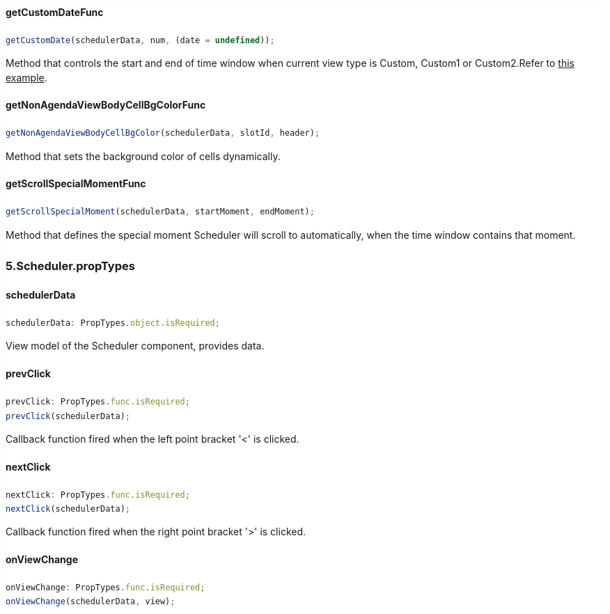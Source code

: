 #### getCustomDateFunc

```js
getCustomDate(schedulerData, num, (date = undefined));
```

Method that controls the start and end of time window when current view type is Custom, Custom1 or Custom2.Refer
to [this example](https://stephenchou1017.github.io/scheduler/#/customtimewindow).

#### getNonAgendaViewBodyCellBgColorFunc

```js
getNonAgendaViewBodyCellBgColor(schedulerData, slotId, header);
```

Method that sets the background color of cells dynamically.

#### getScrollSpecialMomentFunc

```js
getScrollSpecialMoment(schedulerData, startMoment, endMoment);
```

Method that defines the special moment Scheduler will scroll to automatically, when the time window contains that moment.

### 5.Scheduler.propTypes

#### schedulerData

```js
schedulerData: PropTypes.object.isRequired;
```

View model of the Scheduler component, provides data.

#### prevClick

```js
prevClick: PropTypes.func.isRequired;
prevClick(schedulerData);
```

Callback function fired when the left point bracket '<' is clicked.

#### nextClick

```js
nextClick: PropTypes.func.isRequired;
nextClick(schedulerData);
```

Callback function fired when the right point bracket '>' is clicked.

#### onViewChange

```js
onViewChange: PropTypes.func.isRequired;
onViewChange(schedulerData, view);
```
